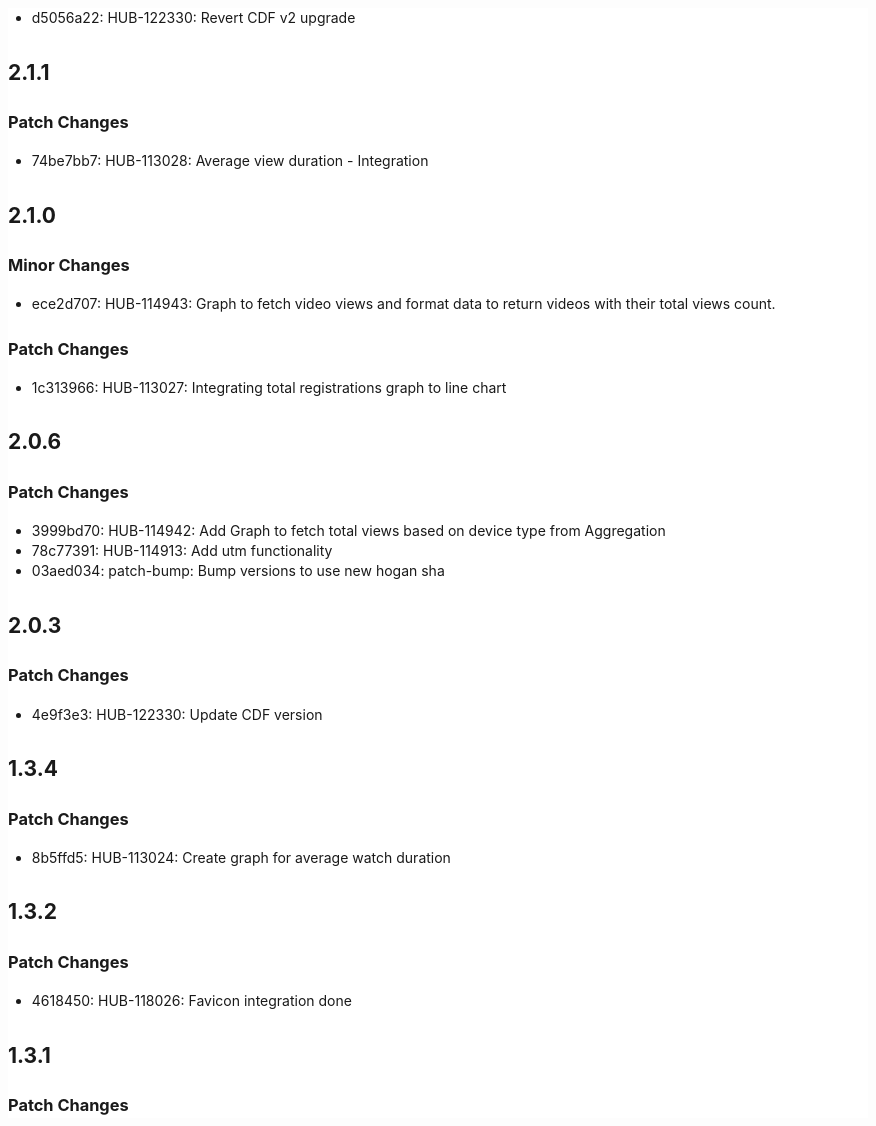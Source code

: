 - d5056a22: HUB-122330: Revert CDF v2 upgrade

## 2.1.1

### Patch Changes

- 74be7bb7: HUB-113028: Average view duration - Integration

## 2.1.0

### Minor Changes

- ece2d707: HUB-114943: Graph to fetch video views and format data to return videos with their total views count.

### Patch Changes

- 1c313966: HUB-113027: Integrating total registrations graph to line chart

## 2.0.6

### Patch Changes

- 3999bd70: HUB-114942: Add Graph to fetch total views based on device type from Aggregation
- 78c77391: HUB-114913: Add utm functionality
- 03aed034: patch-bump: Bump versions to use new hogan sha

## 2.0.3

### Patch Changes

- 4e9f3e3: HUB-122330: Update CDF version

## 1.3.4

### Patch Changes

- 8b5ffd5: HUB-113024: Create graph for average watch duration

## 1.3.2

### Patch Changes

- 4618450: HUB-118026: Favicon integration done

## 1.3.1

### Patch Changes
